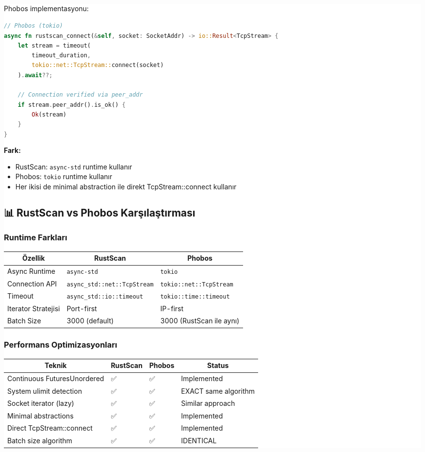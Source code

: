 Phobos implementasyonu:

```rust
// Phobos (tokio)
async fn rustscan_connect(&self, socket: SocketAddr) -> io::Result<TcpStream> {
    let stream = timeout(
        timeout_duration,
        tokio::net::TcpStream::connect(socket)
    ).await??;
    
    // Connection verified via peer_addr
    if stream.peer_addr().is_ok() {
        Ok(stream)
    }
}
```

**Fark:** 
- RustScan: `async-std` runtime kullanır
- Phobos: `tokio` runtime kullanır
- Her ikisi de minimal abstraction ile direkt TcpStream::connect kullanır

## 📊 RustScan vs Phobos Karşılaştırması

### Runtime Farkları

| Özellik | RustScan | Phobos |
|---------|----------|--------|
| Async Runtime | `async-std` | `tokio` |
| Connection API | `async_std::net::TcpStream` | `tokio::net::TcpStream` |
| Timeout | `async_std::io::timeout` | `tokio::time::timeout` |
| Iterator Stratejisi | Port-first | IP-first |
| Batch Size | 3000 (default) | 3000 (RustScan ile aynı) |

### Performans Optimizasyonları

| Teknik | RustScan | Phobos | Status |
|--------|----------|--------|---------|
| Continuous FuturesUnordered | ✅ | ✅ | Implemented |
| System ulimit detection | ✅ | ✅ | EXACT same algorithm |
| Socket iterator (lazy) | ✅ | ✅ | Similar approach |
| Minimal abstractions | ✅ | ✅ | Implemented |
| Direct TcpStream::connect | ✅ | ✅ | Implemented |
| Batch size algorithm | ✅ | ✅ | IDENTICAL |
